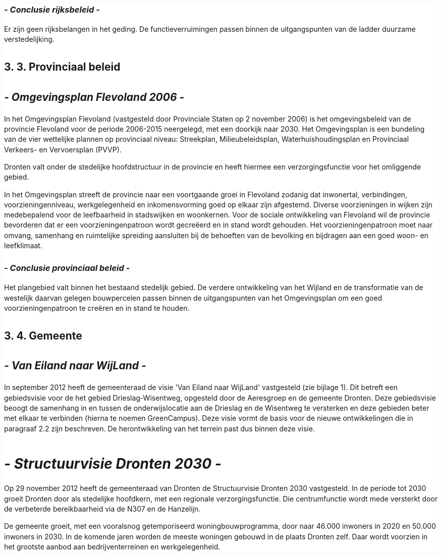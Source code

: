 ### *- Conclusie rijksbeleid -*

Er zijn geen rijksbelangen in het geding. De functieverruimingen passen binnen de uitgangspunten van de ladder duurzame verstedelijking.

## <span id="page-14-0"></span>**3. 3. Provinciaal beleid**

## *- Omgevingsplan Flevoland 2006 -*

In het Omgevingsplan Flevoland (vastgesteld door Provinciale Staten op 2 november 2006) is het omgevingsbeleid van de provincie Flevoland voor de periode 2006-2015 neergelegd, met een doorkijk naar 2030. Het Omgevingsplan is een bundeling van de vier wettelijke plannen op provinciaal niveau: Streekplan, Milieubeleidsplan, Waterhuishoudingsplan en Provinciaal Verkeers- en Vervoersplan (PVVP).

Dronten valt onder de stedelijke hoofdstructuur in de provincie en heeft hiermee een verzorgingsfunctie voor het omliggende gebied.

In het Omgevingsplan streeft de provincie naar een voortgaande groei in Flevoland zodanig dat inwonertal, verbindingen, voorzieningenniveau, werkgelegenheid en inkomensvorming goed op elkaar zijn afgestemd. Diverse voorzieningen in wijken zijn medebepalend voor de leefbaarheid in stadswijken en woonkernen. Voor de sociale ontwikkeling van Flevoland wil de provincie bevorderen dat er een voorzieningenpatroon wordt gecreëerd en in stand wordt gehouden. Het voorzieningenpatroon moet naar omvang, samenhang en ruimtelijke spreiding aansluiten bij de behoeften van de bevolking en bijdragen aan een goed woon- en leefklimaat.

### *- Conclusie provinciaal beleid -*

Het plangebied valt binnen het bestaand stedelijk gebied. De verdere ontwikkeling van het Wijland en de transformatie van de westelijk daarvan gelegen bouwpercelen passen binnen de uitgangspunten van het Omgevingsplan om een goed voorzieningenpatroon te creëren en in stand te houden.

## <span id="page-15-0"></span>**3. 4. Gemeente**

## *- Van Eiland naar WijLand -*

In september 2012 heeft de gemeenteraad de visie 'Van Eiland naar WijLand' vastgesteld (zie bijlage 1). Dit betreft een gebiedsvisie voor de het gebied Drieslag-Wisentweg, opgesteld door de Aeresgroep en de gemeente Dronten. Deze gebiedsvisie beoogt de samenhang in en tussen de onderwijslocatie aan de Drieslag en de Wisentweg te versterken en deze gebieden beter met elkaar te verbinden (hierna te noemen GreenCampus). Deze visie vormt de basis voor de nieuwe ontwikkelingen die in paragraaf 2.2 zijn beschreven. De herontwikkeling van het terrein past dus binnen deze visie.

# *- Structuurvisie Dronten 2030 -*

Op 29 november 2012 heeft de gemeenteraad van Dronten de Structuurvisie Dronten 2030 vastgesteld. In de periode tot 2030 groeit Dronten door als stedelijke hoofdkern, met een regionale verzorgingsfunctie. Die centrumfunctie wordt mede versterkt door de verbeterde bereikbaarheid via de N307 en de Hanzelijn.

De gemeente groeit, met een vooralsnog getemporiseerd woningbouwprogramma, door naar 46.000 inwoners in 2020 en 50.000 inwoners in 2030. In de komende jaren worden de meeste woningen gebouwd in de plaats Dronten zelf. Daar wordt voorzien in het grootste aanbod aan bedrijventerreinen en werkgelegenheid.
